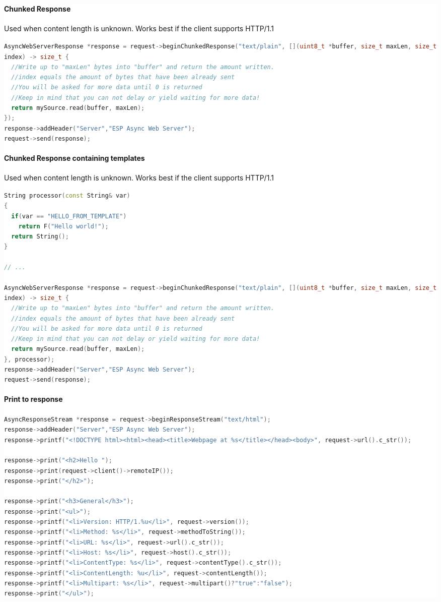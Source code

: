#### Chunked Response

Used when content length is unknown. Works best if the client supports HTTP/1.1

```cpp
AsyncWebServerResponse *response = request->beginChunkedResponse("text/plain", [](uint8_t *buffer, size_t maxLen, size_t index) -> size_t {
  //Write up to "maxLen" bytes into "buffer" and return the amount written.
  //index equals the amount of bytes that have been already sent
  //You will be asked for more data until 0 is returned
  //Keep in mind that you can not delay or yield waiting for more data!
  return mySource.read(buffer, maxLen);
});
response->addHeader("Server","ESP Async Web Server");
request->send(response);
```

#### Chunked Response containing templates

Used when content length is unknown. Works best if the client supports HTTP/1.1

```cpp
String processor(const String& var)
{
  if(var == "HELLO_FROM_TEMPLATE")
    return F("Hello world!");
  return String();
}

// ...

AsyncWebServerResponse *response = request->beginChunkedResponse("text/plain", [](uint8_t *buffer, size_t maxLen, size_t index) -> size_t {
  //Write up to "maxLen" bytes into "buffer" and return the amount written.
  //index equals the amount of bytes that have been already sent
  //You will be asked for more data until 0 is returned
  //Keep in mind that you can not delay or yield waiting for more data!
  return mySource.read(buffer, maxLen);
}, processor);
response->addHeader("Server","ESP Async Web Server");
request->send(response);
```

#### Print to response

```cpp
AsyncResponseStream *response = request->beginResponseStream("text/html");
response->addHeader("Server","ESP Async Web Server");
response->printf("<!DOCTYPE html><html><head><title>Webpage at %s</title></head><body>", request->url().c_str());

response->print("<h2>Hello ");
response->print(request->client()->remoteIP());
response->print("</h2>");

response->print("<h3>General</h3>");
response->print("<ul>");
response->printf("<li>Version: HTTP/1.%u</li>", request->version());
response->printf("<li>Method: %s</li>", request->methodToString());
response->printf("<li>URL: %s</li>", request->url().c_str());
response->printf("<li>Host: %s</li>", request->host().c_str());
response->printf("<li>ContentType: %s</li>", request->contentType().c_str());
response->printf("<li>ContentLength: %u</li>", request->contentLength());
response->printf("<li>Multipart: %s</li>", request->multipart()?"true":"false");
response->print("</ul>");

```